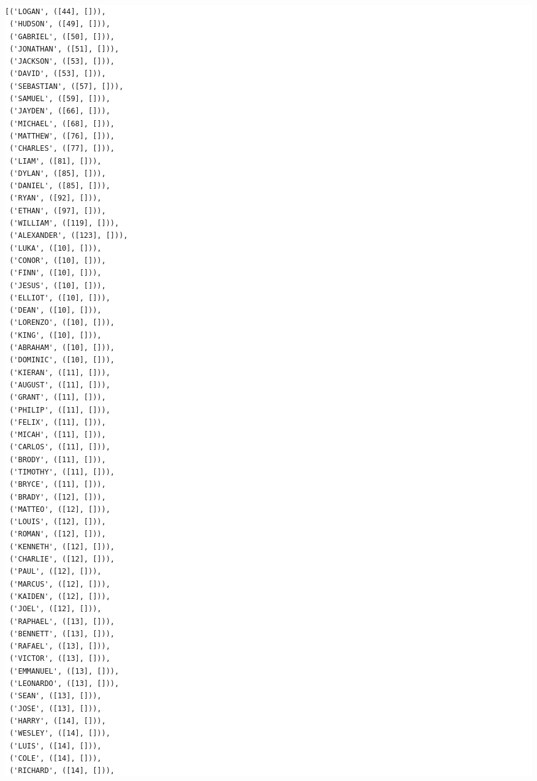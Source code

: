 


    [('LOGAN', ([44], [])),
     ('HUDSON', ([49], [])),
     ('GABRIEL', ([50], [])),
     ('JONATHAN', ([51], [])),
     ('JACKSON', ([53], [])),
     ('DAVID', ([53], [])),
     ('SEBASTIAN', ([57], [])),
     ('SAMUEL', ([59], [])),
     ('JAYDEN', ([66], [])),
     ('MICHAEL', ([68], [])),
     ('MATTHEW', ([76], [])),
     ('CHARLES', ([77], [])),
     ('LIAM', ([81], [])),
     ('DYLAN', ([85], [])),
     ('DANIEL', ([85], [])),
     ('RYAN', ([92], [])),
     ('ETHAN', ([97], [])),
     ('WILLIAM', ([119], [])),
     ('ALEXANDER', ([123], [])),
     ('LUKA', ([10], [])),
     ('CONOR', ([10], [])),
     ('FINN', ([10], [])),
     ('JESUS', ([10], [])),
     ('ELLIOT', ([10], [])),
     ('DEAN', ([10], [])),
     ('LORENZO', ([10], [])),
     ('KING', ([10], [])),
     ('ABRAHAM', ([10], [])),
     ('DOMINIC', ([10], [])),
     ('KIERAN', ([11], [])),
     ('AUGUST', ([11], [])),
     ('GRANT', ([11], [])),
     ('PHILIP', ([11], [])),
     ('FELIX', ([11], [])),
     ('MICAH', ([11], [])),
     ('CARLOS', ([11], [])),
     ('BRODY', ([11], [])),
     ('TIMOTHY', ([11], [])),
     ('BRYCE', ([11], [])),
     ('BRADY', ([12], [])),
     ('MATTEO', ([12], [])),
     ('LOUIS', ([12], [])),
     ('ROMAN', ([12], [])),
     ('KENNETH', ([12], [])),
     ('CHARLIE', ([12], [])),
     ('PAUL', ([12], [])),
     ('MARCUS', ([12], [])),
     ('KAIDEN', ([12], [])),
     ('JOEL', ([12], [])),
     ('RAPHAEL', ([13], [])),
     ('BENNETT', ([13], [])),
     ('RAFAEL', ([13], [])),
     ('VICTOR', ([13], [])),
     ('EMMANUEL', ([13], [])),
     ('LEONARDO', ([13], [])),
     ('SEAN', ([13], [])),
     ('JOSE', ([13], [])),
     ('HARRY', ([14], [])),
     ('WESLEY', ([14], [])),
     ('LUIS', ([14], [])),
     ('COLE', ([14], [])),
     ('RICHARD', ([14], [])),